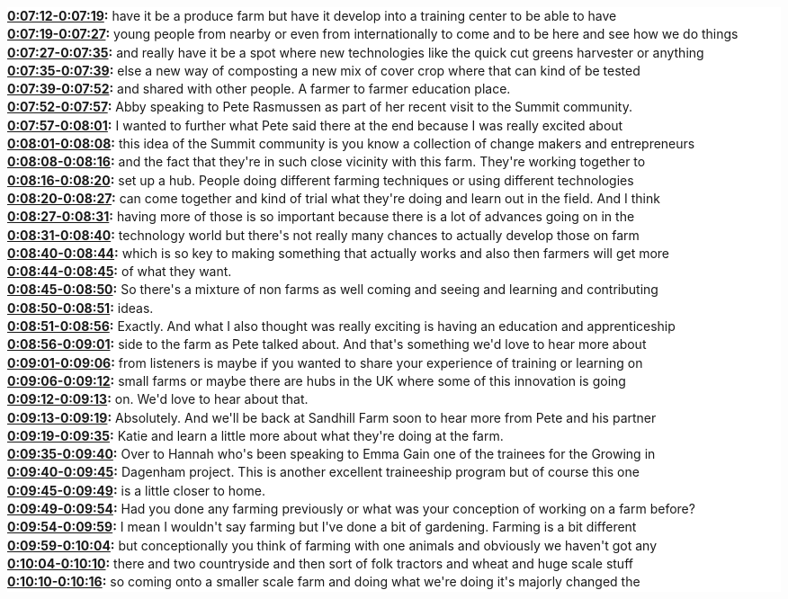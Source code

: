 **[0:07:12-0:07:19](https://soundcloud.com/farmerama-radio/12-farmerama#t=0:07:12):**  have it be a produce farm but have it develop into a training center to be able to have  
**[0:07:19-0:07:27](https://soundcloud.com/farmerama-radio/12-farmerama#t=0:07:19):**  young people from nearby or even from internationally to come and to be here and see how we do things  
**[0:07:27-0:07:35](https://soundcloud.com/farmerama-radio/12-farmerama#t=0:07:27):**  and really have it be a spot where new technologies like the quick cut greens harvester or anything  
**[0:07:35-0:07:39](https://soundcloud.com/farmerama-radio/12-farmerama#t=0:07:35):**  else a new way of composting a new mix of cover crop where that can kind of be tested  
**[0:07:39-0:07:52](https://soundcloud.com/farmerama-radio/12-farmerama#t=0:07:39):**  and shared with other people. A farmer to farmer education place.  
**[0:07:52-0:07:57](https://soundcloud.com/farmerama-radio/12-farmerama#t=0:07:52):**  Abby speaking to Pete Rasmussen as part of her recent visit to the Summit community.  
**[0:07:57-0:08:01](https://soundcloud.com/farmerama-radio/12-farmerama#t=0:07:57):**  I wanted to further what Pete said there at the end because I was really excited about  
**[0:08:01-0:08:08](https://soundcloud.com/farmerama-radio/12-farmerama#t=0:08:01):**  this idea of the Summit community is you know a collection of change makers and entrepreneurs  
**[0:08:08-0:08:16](https://soundcloud.com/farmerama-radio/12-farmerama#t=0:08:08):**  and the fact that they're in such close vicinity with this farm. They're working together to  
**[0:08:16-0:08:20](https://soundcloud.com/farmerama-radio/12-farmerama#t=0:08:16):**  set up a hub. People doing different farming techniques or using different technologies  
**[0:08:20-0:08:27](https://soundcloud.com/farmerama-radio/12-farmerama#t=0:08:20):**  can come together and kind of trial what they're doing and learn out in the field. And I think  
**[0:08:27-0:08:31](https://soundcloud.com/farmerama-radio/12-farmerama#t=0:08:27):**  having more of those is so important because there is a lot of advances going on in the  
**[0:08:31-0:08:40](https://soundcloud.com/farmerama-radio/12-farmerama#t=0:08:31):**  technology world but there's not really many chances to actually develop those on farm  
**[0:08:40-0:08:44](https://soundcloud.com/farmerama-radio/12-farmerama#t=0:08:40):**  which is so key to making something that actually works and also then farmers will get more  
**[0:08:44-0:08:45](https://soundcloud.com/farmerama-radio/12-farmerama#t=0:08:44):**  of what they want.  
**[0:08:45-0:08:50](https://soundcloud.com/farmerama-radio/12-farmerama#t=0:08:45):**  So there's a mixture of non farms as well coming and seeing and learning and contributing  
**[0:08:50-0:08:51](https://soundcloud.com/farmerama-radio/12-farmerama#t=0:08:50):**  ideas.  
**[0:08:51-0:08:56](https://soundcloud.com/farmerama-radio/12-farmerama#t=0:08:51):**  Exactly. And what I also thought was really exciting is having an education and apprenticeship  
**[0:08:56-0:09:01](https://soundcloud.com/farmerama-radio/12-farmerama#t=0:08:56):**  side to the farm as Pete talked about. And that's something we'd love to hear more about  
**[0:09:01-0:09:06](https://soundcloud.com/farmerama-radio/12-farmerama#t=0:09:01):**  from listeners is maybe if you wanted to share your experience of training or learning on  
**[0:09:06-0:09:12](https://soundcloud.com/farmerama-radio/12-farmerama#t=0:09:06):**  small farms or maybe there are hubs in the UK where some of this innovation is going  
**[0:09:12-0:09:13](https://soundcloud.com/farmerama-radio/12-farmerama#t=0:09:12):**  on. We'd love to hear about that.  
**[0:09:13-0:09:19](https://soundcloud.com/farmerama-radio/12-farmerama#t=0:09:13):**  Absolutely. And we'll be back at Sandhill Farm soon to hear more from Pete and his partner  
**[0:09:19-0:09:35](https://soundcloud.com/farmerama-radio/12-farmerama#t=0:09:19):**  Katie and learn a little more about what they're doing at the farm.  
**[0:09:35-0:09:40](https://soundcloud.com/farmerama-radio/12-farmerama#t=0:09:35):**  Over to Hannah who's been speaking to Emma Gain one of the trainees for the Growing in  
**[0:09:40-0:09:45](https://soundcloud.com/farmerama-radio/12-farmerama#t=0:09:40):**  Dagenham project. This is another excellent traineeship program but of course this one  
**[0:09:45-0:09:49](https://soundcloud.com/farmerama-radio/12-farmerama#t=0:09:45):**  is a little closer to home.  
**[0:09:49-0:09:54](https://soundcloud.com/farmerama-radio/12-farmerama#t=0:09:49):**  Had you done any farming previously or what was your conception of working on a farm before?  
**[0:09:54-0:09:59](https://soundcloud.com/farmerama-radio/12-farmerama#t=0:09:54):**  I mean I wouldn't say farming but I've done a bit of gardening. Farming is a bit different  
**[0:09:59-0:10:04](https://soundcloud.com/farmerama-radio/12-farmerama#t=0:09:59):**  but conceptionally you think of farming with one animals and obviously we haven't got any  
**[0:10:04-0:10:10](https://soundcloud.com/farmerama-radio/12-farmerama#t=0:10:04):**  there and two countryside and then sort of folk tractors and wheat and huge scale stuff  
**[0:10:10-0:10:16](https://soundcloud.com/farmerama-radio/12-farmerama#t=0:10:10):**  so coming onto a smaller scale farm and doing what we're doing it's majorly changed the  